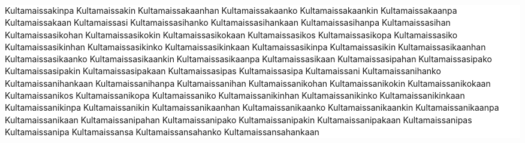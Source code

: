 Kultamaissakinpa
Kultamaissakin
Kultamaissakaanhan
Kultamaissakaanko
Kultamaissakaankin
Kultamaissakaanpa
Kultamaissakaan
Kultamaissasi
Kultamaissasihanko
Kultamaissasihankaan
Kultamaissasihanpa
Kultamaissasihan
Kultamaissasikohan
Kultamaissasikokin
Kultamaissasikokaan
Kultamaissasikos
Kultamaissasikopa
Kultamaissasiko
Kultamaissasikinhan
Kultamaissasikinko
Kultamaissasikinkaan
Kultamaissasikinpa
Kultamaissasikin
Kultamaissasikaanhan
Kultamaissasikaanko
Kultamaissasikaankin
Kultamaissasikaanpa
Kultamaissasikaan
Kultamaissasipahan
Kultamaissasipako
Kultamaissasipakin
Kultamaissasipakaan
Kultamaissasipas
Kultamaissasipa
Kultamaissani
Kultamaissanihanko
Kultamaissanihankaan
Kultamaissanihanpa
Kultamaissanihan
Kultamaissanikohan
Kultamaissanikokin
Kultamaissanikokaan
Kultamaissanikos
Kultamaissanikopa
Kultamaissaniko
Kultamaissanikinhan
Kultamaissanikinko
Kultamaissanikinkaan
Kultamaissanikinpa
Kultamaissanikin
Kultamaissanikaanhan
Kultamaissanikaanko
Kultamaissanikaankin
Kultamaissanikaanpa
Kultamaissanikaan
Kultamaissanipahan
Kultamaissanipako
Kultamaissanipakin
Kultamaissanipakaan
Kultamaissanipas
Kultamaissanipa
Kultamaissansa
Kultamaissansahanko
Kultamaissansahankaan
